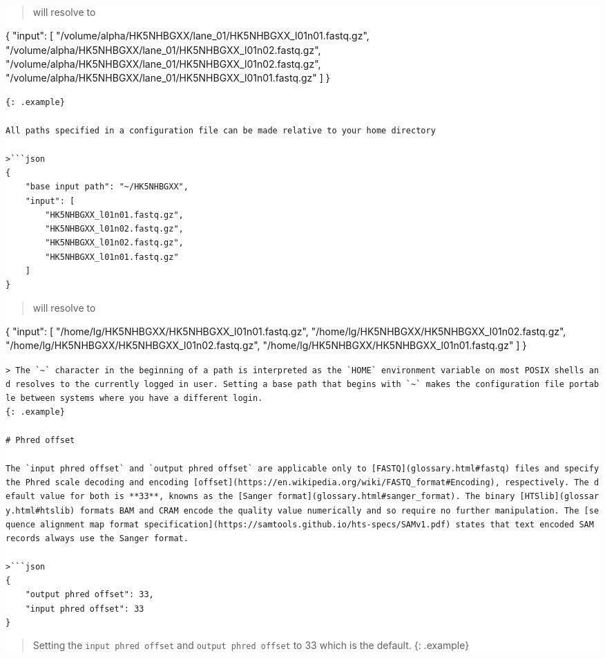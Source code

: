 >
> will resolve to 
>
>```json
{
    "input": [
        "/volume/alpha/HK5NHBGXX/lane_01/HK5NHBGXX_l01n01.fastq.gz", 
        "/volume/alpha/HK5NHBGXX/lane_01/HK5NHBGXX_l01n02.fastq.gz", 
        "/volume/alpha/HK5NHBGXX/lane_01/HK5NHBGXX_l01n02.fastq.gz", 
        "/volume/alpha/HK5NHBGXX/lane_01/HK5NHBGXX_l01n01.fastq.gz"
    ]
}
```
{: .example}

All paths specified in a configuration file can be made relative to your home directory

>```json
{
    "base input path": "~/HK5NHBGXX", 
    "input": [
        "HK5NHBGXX_l01n01.fastq.gz", 
        "HK5NHBGXX_l01n02.fastq.gz", 
        "HK5NHBGXX_l01n02.fastq.gz", 
        "HK5NHBGXX_l01n01.fastq.gz" 
    ]
}
```
>
> will resolve to 
>
>```json
{
    "input": [
        "/home/lg/HK5NHBGXX/HK5NHBGXX_l01n01.fastq.gz", 
        "/home/lg/HK5NHBGXX/HK5NHBGXX_l01n02.fastq.gz", 
        "/home/lg/HK5NHBGXX/HK5NHBGXX_l01n02.fastq.gz", 
        "/home/lg/HK5NHBGXX/HK5NHBGXX_l01n01.fastq.gz"
    ]
}
```
> The `~` character in the beginning of a path is interpreted as the `HOME` environment variable on most POSIX shells and resolves to the currently logged in user. Setting a base path that begins with `~` makes the configuration file portable between systems where you have a different login.
{: .example}

# Phred offset

The `input phred offset` and `output phred offset` are applicable only to [FASTQ](glossary.html#fastq) files and specify the Phred scale decoding and encoding [offset](https://en.wikipedia.org/wiki/FASTQ_format#Encoding), respectively. The default value for both is **33**, knowns as the [Sanger format](glossary.html#sanger_format). The binary [HTSlib](glossary.html#htslib) formats BAM and CRAM encode the quality value numerically and so require no further manipulation. The [sequence alignment map format specification](https://samtools.github.io/hts-specs/SAMv1.pdf) states that text encoded SAM records always use the Sanger format.

>```json
{
    "output phred offset": 33, 
    "input phred offset": 33
}
```
> Setting the `input phred offset` and `output phred offset` to 33 which is the default.
{: .example}
